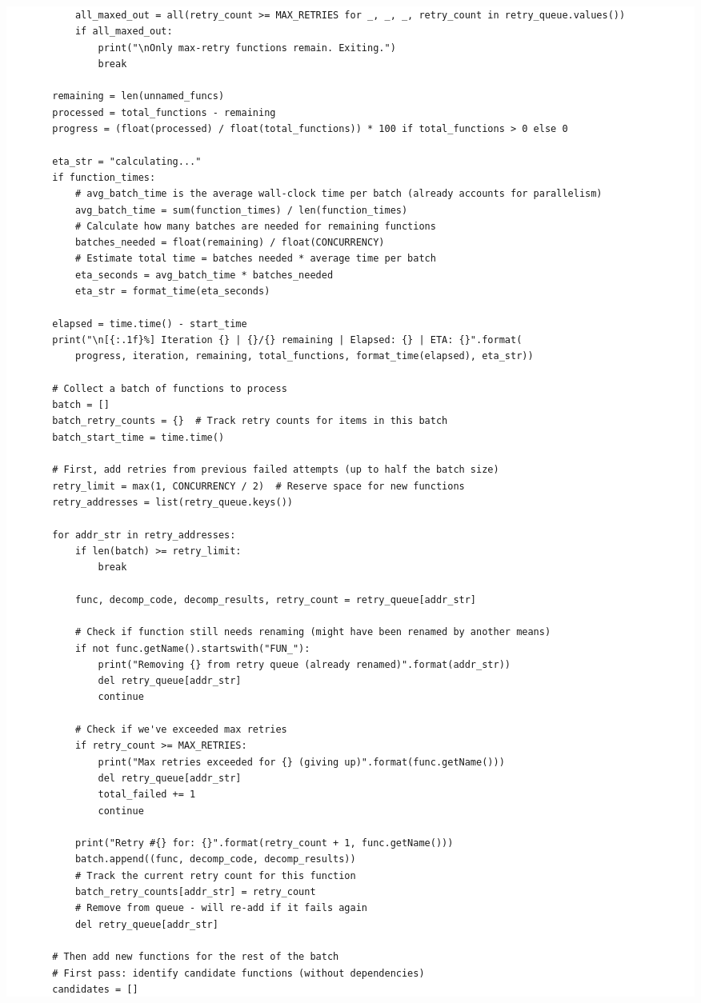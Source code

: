 ```jython
            all_maxed_out = all(retry_count >= MAX_RETRIES for _, _, _, retry_count in retry_queue.values())
            if all_maxed_out:
                print("\nOnly max-retry functions remain. Exiting.")
                break
        
        remaining = len(unnamed_funcs)
        processed = total_functions - remaining
        progress = (float(processed) / float(total_functions)) * 100 if total_functions > 0 else 0
        
        eta_str = "calculating..."
        if function_times:
            # avg_batch_time is the average wall-clock time per batch (already accounts for parallelism)
            avg_batch_time = sum(function_times) / len(function_times)
            # Calculate how many batches are needed for remaining functions
            batches_needed = float(remaining) / float(CONCURRENCY)
            # Estimate total time = batches needed * average time per batch
            eta_seconds = avg_batch_time * batches_needed
            eta_str = format_time(eta_seconds)
        
        elapsed = time.time() - start_time
        print("\n[{:.1f}%] Iteration {} | {}/{} remaining | Elapsed: {} | ETA: {}".format(
            progress, iteration, remaining, total_functions, format_time(elapsed), eta_str))
        
        # Collect a batch of functions to process
        batch = []
        batch_retry_counts = {}  # Track retry counts for items in this batch
        batch_start_time = time.time()

        # First, add retries from previous failed attempts (up to half the batch size)
        retry_limit = max(1, CONCURRENCY / 2)  # Reserve space for new functions
        retry_addresses = list(retry_queue.keys())

        for addr_str in retry_addresses:
            if len(batch) >= retry_limit:
                break

            func, decomp_code, decomp_results, retry_count = retry_queue[addr_str]

            # Check if function still needs renaming (might have been renamed by another means)
            if not func.getName().startswith("FUN_"):
                print("Removing {} from retry queue (already renamed)".format(addr_str))
                del retry_queue[addr_str]
                continue

            # Check if we've exceeded max retries
            if retry_count >= MAX_RETRIES:
                print("Max retries exceeded for {} (giving up)".format(func.getName()))
                del retry_queue[addr_str]
                total_failed += 1
                continue

            print("Retry #{} for: {}".format(retry_count + 1, func.getName()))
            batch.append((func, decomp_code, decomp_results))
            # Track the current retry count for this function
            batch_retry_counts[addr_str] = retry_count
            # Remove from queue - will re-add if it fails again
            del retry_queue[addr_str]

        # Then add new functions for the rest of the batch
        # First pass: identify candidate functions (without dependencies)
        candidates = []
```